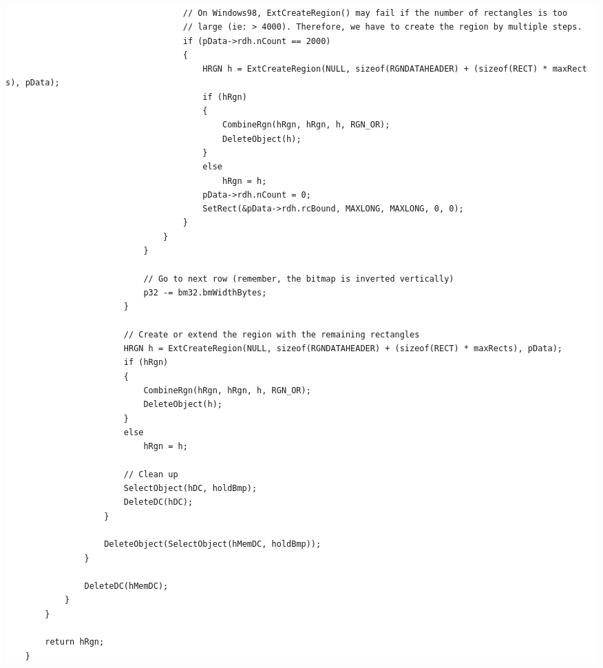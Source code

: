                                         // On Windows98, ExtCreateRegion() may fail if the number of rectangles is too
                                        // large (ie: > 4000). Therefore, we have to create the region by multiple steps.
                                        if (pData->rdh.nCount == 2000)
                                        {
                                            HRGN h = ExtCreateRegion(NULL, sizeof(RGNDATAHEADER) + (sizeof(RECT) * maxRects), pData);
                                            if (hRgn)
                                            {
                                                CombineRgn(hRgn, hRgn, h, RGN_OR);
                                                DeleteObject(h);
                                            }
                                            else
                                                hRgn = h;
                                            pData->rdh.nCount = 0;
                                            SetRect(&pData->rdh.rcBound, MAXLONG, MAXLONG, 0, 0);
                                        }
                                    }
                                }

                                // Go to next row (remember, the bitmap is inverted vertically)
                                p32 -= bm32.bmWidthBytes;
                            }

                            // Create or extend the region with the remaining rectangles
                            HRGN h = ExtCreateRegion(NULL, sizeof(RGNDATAHEADER) + (sizeof(RECT) * maxRects), pData);
                            if (hRgn)
                            {
                                CombineRgn(hRgn, hRgn, h, RGN_OR);
                                DeleteObject(h);
                            }
                            else
                                hRgn = h;

                            // Clean up
                            SelectObject(hDC, holdBmp);
                            DeleteDC(hDC);
                        }

                        DeleteObject(SelectObject(hMemDC, holdBmp));
                    }

                    DeleteDC(hMemDC);
                }
            }

            return hRgn;
        }
